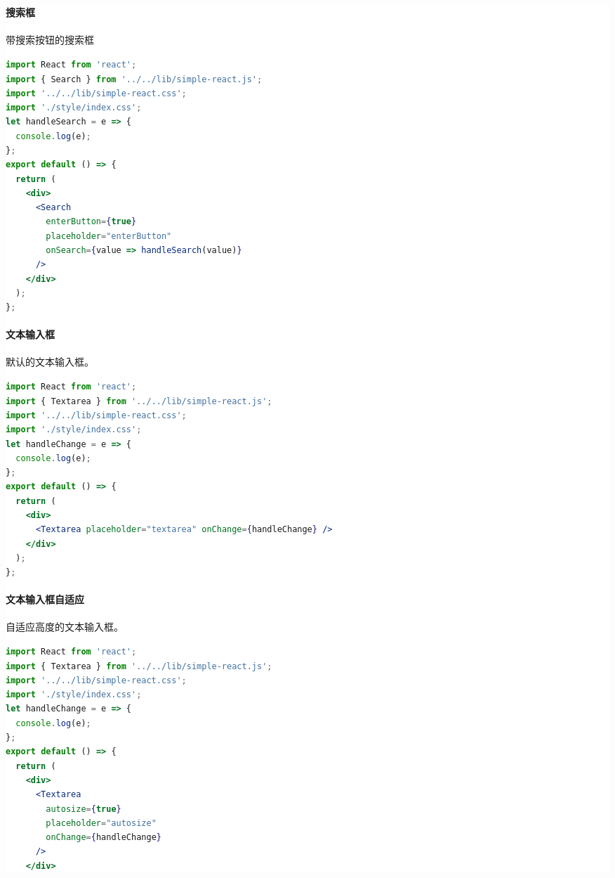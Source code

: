 #### 搜索框

带搜索按钮的搜索框

```jsx
import React from 'react';
import { Search } from '../../lib/simple-react.js';
import '../../lib/simple-react.css';
import './style/index.css';
let handleSearch = e => {
  console.log(e);
};
export default () => {
  return (
    <div>
      <Search
        enterButton={true}
        placeholder="enterButton"
        onSearch={value => handleSearch(value)}
      />
    </div>
  );
};
```

#### 文本输入框

默认的文本输入框。

```jsx
import React from 'react';
import { Textarea } from '../../lib/simple-react.js';
import '../../lib/simple-react.css';
import './style/index.css';
let handleChange = e => {
  console.log(e);
};
export default () => {
  return (
    <div>
      <Textarea placeholder="textarea" onChange={handleChange} />
    </div>
  );
};
```

#### 文本输入框自适应

自适应高度的文本输入框。

```jsx
import React from 'react';
import { Textarea } from '../../lib/simple-react.js';
import '../../lib/simple-react.css';
import './style/index.css';
let handleChange = e => {
  console.log(e);
};
export default () => {
  return (
    <div>
      <Textarea
        autosize={true}
        placeholder="autosize"
        onChange={handleChange}
      />
    </div>
```